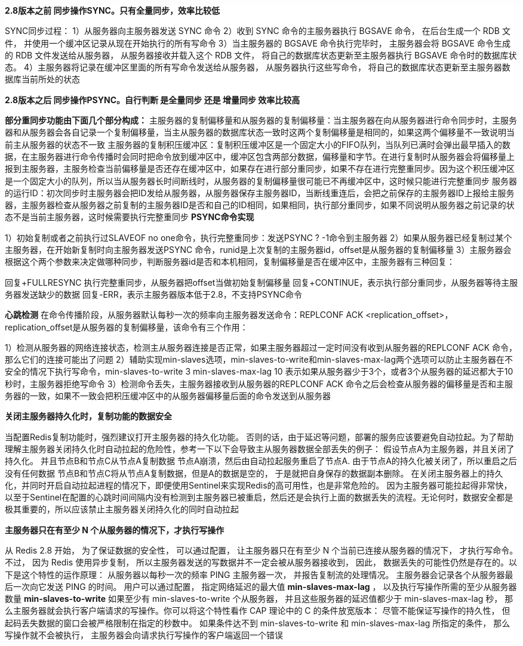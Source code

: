 **2.8版本之前 同步操作SYNC。只有全量同步，效率比较低**

SYNC同步过程：
    1）从服务器向主服务器发送 SYNC 命令
    2）收到 SYNC 命令的主服务器执行 BGSAVE 命令， 在后台生成一个 RDB 文件， 并使用一个缓冲区记录从现在开始执行的所有写命令
    3）当主服务器的 BGSAVE 命令执行完毕时， 主服务器会将 BGSAVE 命令生成的 RDB 文件发送给从服务器， 从服务器接收并载入这个 RDB 文件， 将自己的数据库状态更新至主服务器执行 BGSAVE 命令时的数据库状态。
    4）主服务器将记录在缓冲区里面的所有写命令发送给从服务器， 从服务器执行这些写命令， 将自己的数据库状态更新至主服务器数据库当前所处的状态

**2.8版本之后 同步操作PSYNC。自行判断 是全量同步 还是 增量同步 效率比较高**

**部分重同步功能由下面几个部分构成：**
主服务器的复制偏移量和从服务器的复制偏移量：当主服务器在向从服务器进行命令同步时，主服务器和从服务器会各自记录一个复制偏移量，当主从服务器的数据库状态一致时这两个复制偏移量是相同的，如果这两个偏移量不一致说明当前主从服务器的状态不一致
主服务器的复制积压缓冲区：复制积压缓冲区是一个固定大小的FIFO队列，当队列已满时会弹出最早插入的数据，在主服务器进行命令传播时会同时把命令放到缓冲区中，缓冲区包含两部分数据，偏移量和字节。在进行复制时从服务器会将偏移量上报到主服务器，主服务检查当前偏移量是否还存在缓冲区中，如果存在进行部分重同步，如果不存在进行完整重同步。因为这个积压缓冲区是一个固定大小的队列，所以当从服务器长时间断线时，从服务器的复制偏移量很可能已不再缓冲区中，这时候只能进行完整重同步
服务器的运行ID：初次同步时主服务器会把ID发给从服务器，从服务器保存主服务器ID，当断线重连后，会把之前保存的主服务器ID上报给主服务器，主服务器检查从服务器之前复制的主服务器ID是否和自己的ID相同，如果相同，执行部分重同步，如果不同说明从服务器之前记录的状态不是当前主服务器，这时候需要执行完整重同步
**PSYNC命令实现**

1）初始复制或者之前执行过SLAVEOF no one命令，执行完整重同步：发送PSYNC ? -1命令到主服务器
2）如果从服务器已经复制过某个主服务器，在开始新复制时向主服务器发送PSYNC <runid> <offset>命令，runid是上次复制的主服务器id，offset是从服务器的复制偏移量
3）主服务器会根据这个两个参数来决定做哪种同步，判断服务器id是否和本机相同，复制偏移量是否在缓冲区中，主服务器有三种回复：

回复+FULLRESYNC <runid> <offset>执行完整重同步，从服务器把offset当做初始复制偏移量
回复+CONTINUE，表示执行部分重同步，从服务器等待主服务器发送缺少的数据
回复-ERR，表示主服务器版本低于2.8，不支持PSYNC命令

**心跳检测**
在命令传播阶段，从服务器默认每秒一次的频率向主服务器发送命令：REPLCONF ACK <replication_offset>，replication_offset是从服务器的复制偏移量，该命令有三个作用：

1）检测从服务器的网络连接状态，检测主从服务器连接是否正常，如果主服务器超过一定时间没有收到从服务器的REPLCONF ACK 命令，那么它们的连接可能出了问题
2）辅助实现min-slaves选项，min-slaves-to-write和min-slaves-max-lag两个选项可以防止主服务器在不安全的情况下执行写命令，min-slaves-to-write 3 min-slaves-max-lag 10 表示如果从服务器少于3个，或者3个从服务器的延迟都大于10秒时，主服务器拒绝写命令
3）检测命令丢失，主服务器接收到从服务器的REPLCONF ACK 命令之后会检查从服务器的偏移量是否和主服务器的一致，如果不一致会把积压缓冲区中的从服务器偏移量后面的命令发送到从服务器

**关闭主服务器持久化时，复制功能的数据安全**

当配置Redis复制功能时，强烈建议打开主服务器的持久化功能。 否则的话，由于延迟等问题，部署的服务应该要避免自动拉起。为了帮助理解主服务器关闭持久化时自动拉起的危险性，参考一下以下会导致主从服务器数据全部丢失的例子：
假设节点A为主服务器，并且关闭了持久化。 并且节点B和节点C从节点A复制数据
节点A崩溃，然后由自动拉起服务重启了节点A. 由于节点A的持久化被关闭了，所以重启之后没有任何数据
节点B和节点C将从节点A复制数据，但是A的数据是空的， 于是就把自身保存的数据副本删除。
在关闭主服务器上的持久化，并同时开启自动拉起进程的情况下，即便使用Sentinel来实现Redis的高可用性，也是非常危险的。 因为主服务器可能拉起得非常快，以至于Sentinel在配置的心跳时间间隔内没有检测到主服务器已被重启，然后还是会执行上面的数据丢失的流程。无论何时，数据安全都是极其重要的，所以应该禁止主服务器关闭持久化的同时自动拉起

**主服务器只在有至少 N 个从服务器的情况下，才执行写操作**

从 Redis 2.8 开始， 为了保证数据的安全性， 可以通过配置， 让主服务器只在有至少 N 个当前已连接从服务器的情况下， 才执行写命令。不过， 因为 Redis 使用异步复制， 所以主服务器发送的写数据并不一定会被从服务器接收到， 因此， 数据丢失的可能性仍然是存在的。以下是这个特性的运作原理：
    从服务器以每秒一次的频率 PING 主服务器一次， 并报告复制流的处理情况。
    主服务器会记录各个从服务器最后一次向它发送 PING 的时间。
    用户可以通过配置， 指定网络延迟的最大值 **min-slaves-max-lag** ， 以及执行写操作所需的至少从服务器数量 **min-slaves-to-write** 
    如果至少有 min-slaves-to-write 个从服务器， 并且这些服务器的延迟值都少于 min-slaves-max-lag 秒， 那么主服务器就会执行客户端请求的写操作。你可以将这个特性看作 CAP 理论中的 C 的条件放宽版本： 尽管不能保证写操作的持久性， 但起码丢失数据的窗口会被严格限制在指定的秒数中。
    如果条件达不到 min-slaves-to-write 和 min-slaves-max-lag 所指定的条件， 那么写操作就不会被执行， 主服务器会向请求执行写操作的客户端返回一个错误 

